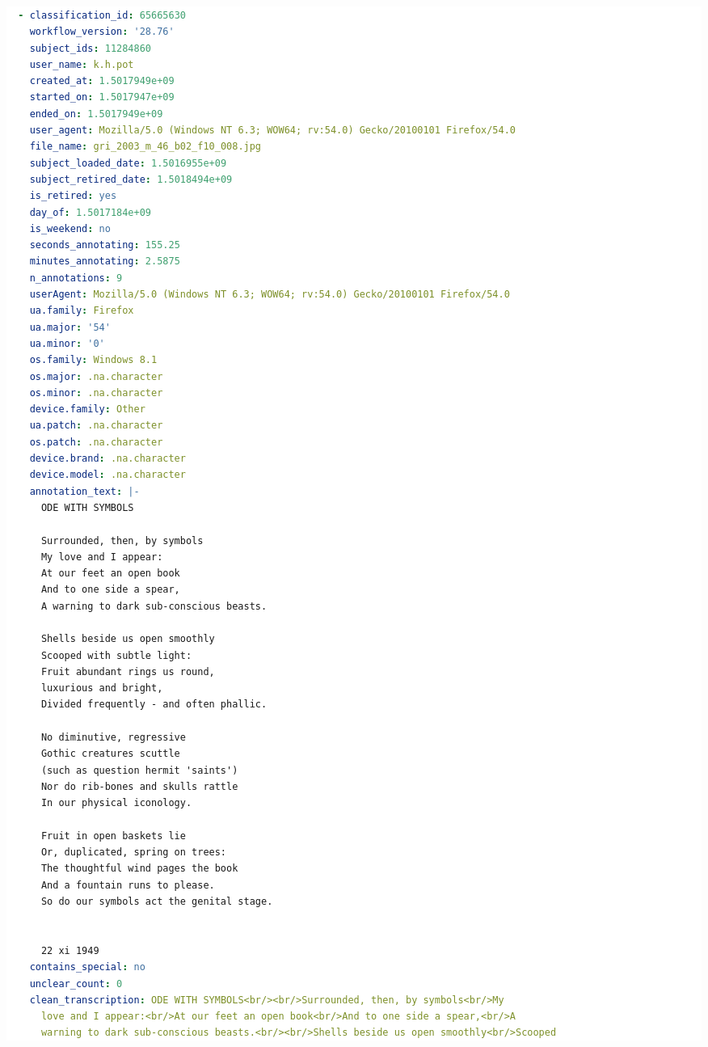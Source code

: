 ```yaml
  - classification_id: 65665630
    workflow_version: '28.76'
    subject_ids: 11284860
    user_name: k.h.pot
    created_at: 1.5017949e+09
    started_on: 1.5017947e+09
    ended_on: 1.5017949e+09
    user_agent: Mozilla/5.0 (Windows NT 6.3; WOW64; rv:54.0) Gecko/20100101 Firefox/54.0
    file_name: gri_2003_m_46_b02_f10_008.jpg
    subject_loaded_date: 1.5016955e+09
    subject_retired_date: 1.5018494e+09
    is_retired: yes
    day_of: 1.5017184e+09
    is_weekend: no
    seconds_annotating: 155.25
    minutes_annotating: 2.5875
    n_annotations: 9
    userAgent: Mozilla/5.0 (Windows NT 6.3; WOW64; rv:54.0) Gecko/20100101 Firefox/54.0
    ua.family: Firefox
    ua.major: '54'
    ua.minor: '0'
    os.family: Windows 8.1
    os.major: .na.character
    os.minor: .na.character
    device.family: Other
    ua.patch: .na.character
    os.patch: .na.character
    device.brand: .na.character
    device.model: .na.character
    annotation_text: |-
      ODE WITH SYMBOLS

      Surrounded, then, by symbols
      My love and I appear:
      At our feet an open book
      And to one side a spear,
      A warning to dark sub-conscious beasts.

      Shells beside us open smoothly
      Scooped with subtle light:
      Fruit abundant rings us round,
      luxurious and bright,
      Divided frequently - and often phallic.

      No diminutive, regressive
      Gothic creatures scuttle
      (such as question hermit 'saints')
      Nor do rib-bones and skulls rattle
      In our physical iconology.

      Fruit in open baskets lie
      Or, duplicated, spring on trees:
      The thoughtful wind pages the book
      And a fountain runs to please.
      So do our symbols act the genital stage.


      22 xi 1949
    contains_special: no
    unclear_count: 0
    clean_transcription: ODE WITH SYMBOLS<br/><br/>Surrounded, then, by symbols<br/>My
      love and I appear:<br/>At our feet an open book<br/>And to one side a spear,<br/>A
      warning to dark sub-conscious beasts.<br/><br/>Shells beside us open smoothly<br/>Scooped
```